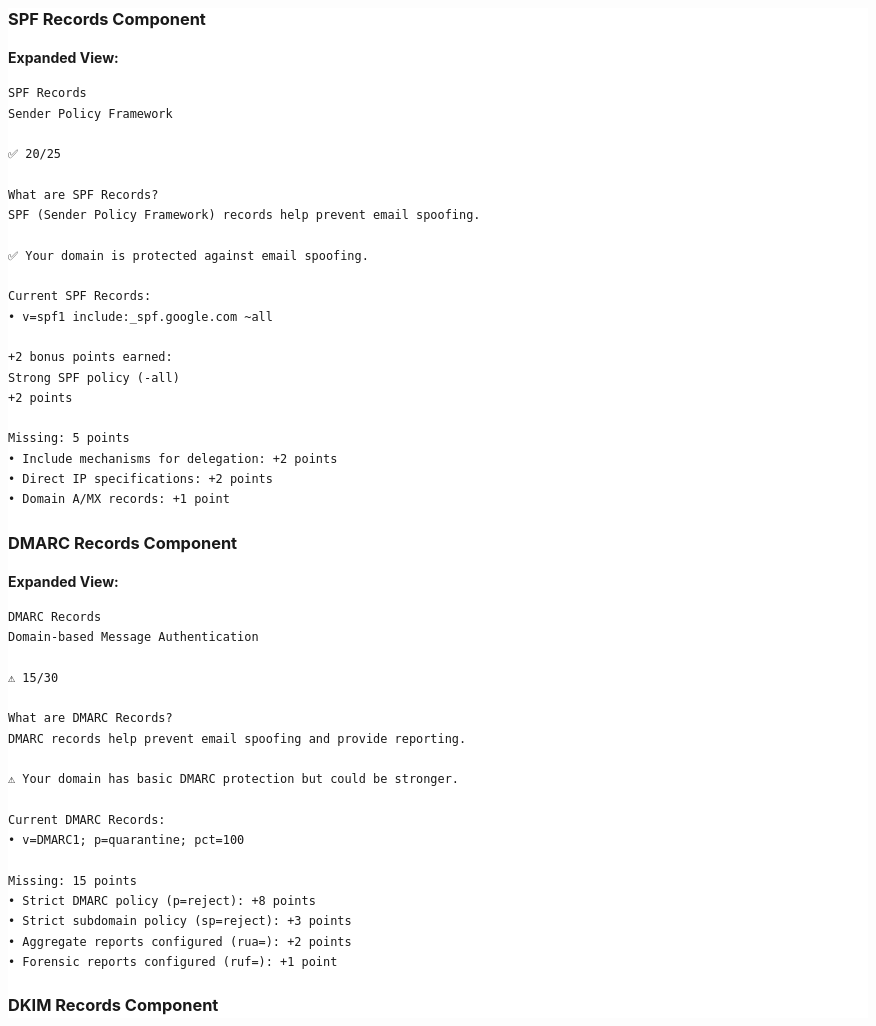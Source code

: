 ### SPF Records Component

**Expanded View:**
```
SPF Records
Sender Policy Framework

✅ 20/25

What are SPF Records?
SPF (Sender Policy Framework) records help prevent email spoofing.

✅ Your domain is protected against email spoofing.

Current SPF Records:
• v=spf1 include:_spf.google.com ~all

+2 bonus points earned:
Strong SPF policy (-all)
+2 points

Missing: 5 points
• Include mechanisms for delegation: +2 points
• Direct IP specifications: +2 points
• Domain A/MX records: +1 point
```

### DMARC Records Component

**Expanded View:**
```
DMARC Records
Domain-based Message Authentication

⚠️ 15/30

What are DMARC Records?
DMARC records help prevent email spoofing and provide reporting.

⚠️ Your domain has basic DMARC protection but could be stronger.

Current DMARC Records:
• v=DMARC1; p=quarantine; pct=100

Missing: 15 points
• Strict DMARC policy (p=reject): +8 points
• Strict subdomain policy (sp=reject): +3 points
• Aggregate reports configured (rua=): +2 points
• Forensic reports configured (ruf=): +1 point
```

### DKIM Records Component
